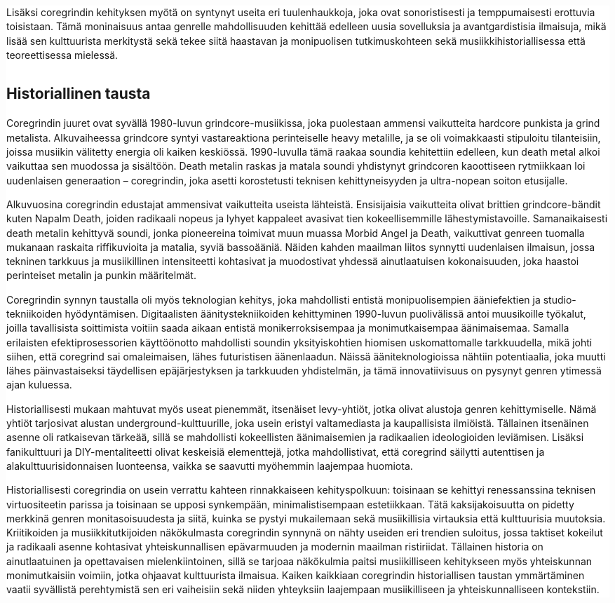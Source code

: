 Lisäksi coregrindin kehityksen myötä on syntynyt useita eri tuulenhaukkoja, joka ovat sonoristisesti ja temppumaisesti erottuvia toisistaan. Tämä moninaisuus antaa genrelle mahdollisuuden kehittää edelleen uusia sovelluksia ja avantgardistisia ilmaisuja, mikä lisää sen kulttuurista merkitystä sekä tekee siitä haastavan ja monipuolisen tutkimuskohteen sekä musiikkihistoriallisessa että teoreettisessa mielessä.

## Historiallinen tausta

Coregrindin juuret ovat syvällä 1980-luvun grindcore-musiikissa, joka puolestaan ammensi vaikutteita hardcore punkista ja grind metalista. Alkuvaiheessa grindcore syntyi vastareaktiona perinteiselle heavy metalille, ja se oli voimakkaasti stipuloitu tilanteisiin, joissa musiikin välitetty energia oli kaiken keskiössä. 1990-luvulla tämä raakaa soundia kehitettiin edelleen, kun death metal alkoi vaikuttaa sen muodossa ja sisältöön. Death metalin raskas ja matala soundi yhdistynyt grindcoren kaoottiseen rytmiikkaan loi uudenlaisen generaation – coregrindin, joka asetti korostetusti teknisen kehittyneisyyden ja ultra-nopean soiton etusijalle.

Alkuvuosina coregrindin edustajat ammensivat vaikutteita useista lähteistä. Ensisijaisia vaikutteita olivat brittien grindcore-bändit kuten Napalm Death, joiden radikaali nopeus ja lyhyet kappaleet avasivat tien kokeellisemmille lähestymistavoille. Samanaikaisesti death metalin kehittyvä soundi, jonka pioneereina toimivat muun muassa Morbid Angel ja Death, vaikuttivat genreen tuomalla mukanaan raskaita riffikuvioita ja matalia, syviä bassoääniä. Näiden kahden maailman liitos synnytti uudenlaisen ilmaisun, jossa tekninen tarkkuus ja musiikillinen intensiteetti kohtasivat ja muodostivat yhdessä ainutlaatuisen kokonaisuuden, joka haastoi perinteiset metalin ja punkin määritelmät.

Coregrindin synnyn taustalla oli myös teknologian kehitys, joka mahdollisti entistä monipuolisempien ääniefektien ja studio-tekniikoiden hyödyntämisen. Digitaalisten äänitystekniikoiden kehittyminen 1990-luvun puolivälissä antoi muusikoille työkalut, joilla tavallisista soittimista voitiin saada aikaan entistä monikerroksisempaa ja monimutkaisempaa äänimaisemaa. Samalla erilaisten efektiprosessorien käyttöönotto mahdollisti soundin yksityiskohtien hiomisen uskomattomalle tarkkuudella, mikä johti siihen, että coregrind sai omaleimaisen, lähes futuristisen äänenlaadun. Näissä ääniteknologioissa nähtiin potentiaalia, joka muutti lähes päinvastaiseksi täydellisen epäjärjestyksen ja tarkkuuden yhdistelmän, ja tämä innovatiivisuus on pysynyt genren ytimessä ajan kuluessa.

Historiallisesti mukaan mahtuvat myös useat pienemmät, itsenäiset levy-yhtiöt, jotka olivat alustoja genren kehittymiselle. Nämä yhtiöt tarjosivat alustan underground-kulttuurille, joka usein eristyi valtamediasta ja kaupallisista ilmiöistä. Tällainen itsenäinen asenne oli ratkaisevan tärkeää, sillä se mahdollisti kokeellisten äänimaisemien ja radikaalien ideologioiden leviämisen. Lisäksi fanikulttuuri ja DIY-mentaliteetti olivat keskeisiä elementtejä, jotka mahdollistivat, että coregrind säilytti autenttisen ja alakulttuurisidonnaisen luonteensa, vaikka se saavutti myöhemmin laajempaa huomiota.

Historiallisesti coregrindia on usein verrattu kahteen rinnakkaiseen kehityspolkuun: toisinaan se kehittyi renessanssina teknisen virtuositeetin parissa ja toisinaan se upposi synkempään, minimalistisempaan estetiikkaan. Tätä kaksijakoisuutta on pidetty merkkinä genren monitasoisuudesta ja siitä, kuinka se pystyi mukailemaan sekä musiikillisia virtauksia että kulttuurisia muutoksia. Kriitikoiden ja musiikkitutkijoiden näkökulmasta coregrindin synnynä on nähty useiden eri trendien suloitus, jossa taktiset kokeilut ja radikaali asenne kohtasivat yhteiskunnallisen epävarmuuden ja modernin maailman ristiriidat. Tällainen historia on ainutlaatuinen ja opettavaisen mielenkiintoinen, sillä se tarjoaa näkökulmia paitsi musiikilliseen kehitykseen myös yhteiskunnan monimutkaisiin voimiin, jotka ohjaavat kulttuurista ilmaisua. Kaiken kaikkiaan coregrindin historiallisen taustan ymmärtäminen vaatii syvällistä perehtymistä sen eri vaiheisiin sekä niiden yhteyksiin laajempaan musiikilliseen ja yhteiskunnalliseen kontekstiin.

